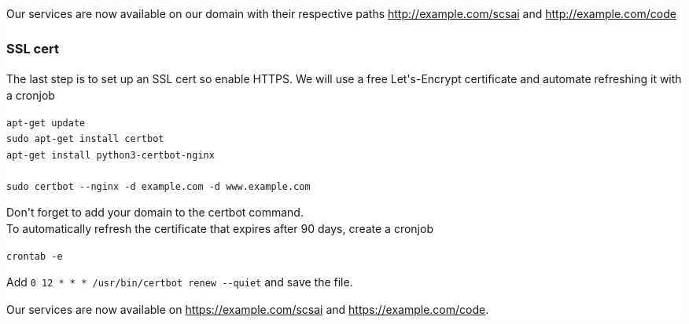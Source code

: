 Our services are now available on our domain with their respective paths http://example.com/scsai and http://example.com/code

### SSL cert

The last step is to set up an SSL cert so enable HTTPS. We will use a free Let's-Encrypt certificate and automate refreshing it with a cronjob
```console
apt-get update
sudo apt-get install certbot
apt-get install python3-certbot-nginx

sudo certbot --nginx -d example.com -d www.example.com
```
Don't forget to add your domain to the certbot command.  
To automatically refresh the certificate that expires after 90 days, create a cronjob
```console
crontab -e
```
Add `0 12 * * * /usr/bin/certbot renew --quiet` and save the file.  
  
Our services are now available on https://example.com/scsai and https://example.com/code.
